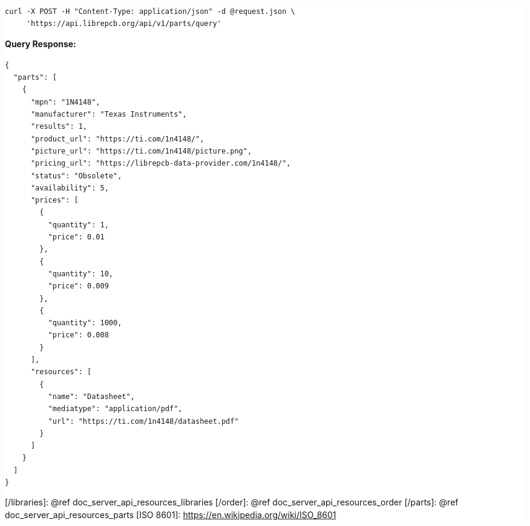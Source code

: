 ~~~{.sh}
curl -X POST -H "Content-Type: application/json" -d @request.json \
     'https://api.librepcb.org/api/v1/parts/query'
~~~

**Query Response:**

~~~{.json}
{
  "parts": [
    {
      "mpn": "1N4148",
      "manufacturer": "Texas Instruments",
      "results": 1,
      "product_url": "https://ti.com/1n4148/",
      "picture_url": "https://ti.com/1n4148/picture.png",
      "pricing_url": "https://librepcb-data-provider.com/1n4148/",
      "status": "Obsolete",
      "availability": 5,
      "prices": [
        {
          "quantity": 1,
          "price": 0.01
        },
        {
          "quantity": 10,
          "price": 0.009
        },
        {
          "quantity": 1000,
          "price": 0.008
        }
      ],
      "resources": [
        {
          "name": "Datasheet",
          "mediatype": "application/pdf",
          "url": "https://ti.com/1n4148/datasheet.pdf"
        }
      ]
    }
  ]
}
~~~

[/libraries]: @ref doc_server_api_resources_libraries
[/order]: @ref doc_server_api_resources_order
[/parts]: @ref doc_server_api_resources_parts
[ISO 8601]: https://en.wikipedia.org/wiki/ISO_8601
